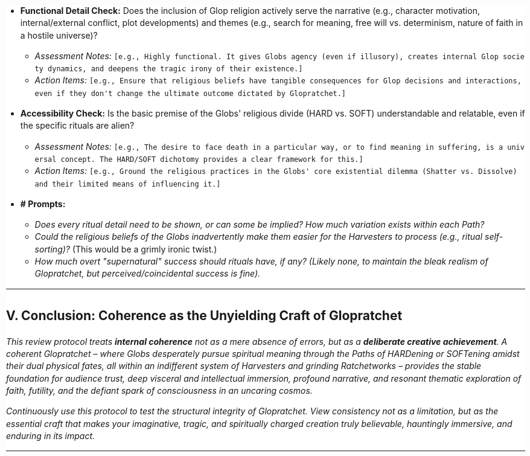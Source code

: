 *   **Functional Detail Check:** Does the inclusion of Glop religion actively serve the narrative (e.g., character motivation, internal/external conflict, plot developments) and themes (e.g., search for meaning, free will vs. determinism, nature of faith in a hostile universe)?
    *   *Assessment Notes:* `[e.g., Highly functional. It gives Globs agency (even if illusory), creates internal Glop society dynamics, and deepens the tragic irony of their existence.]`
    *   *Action Items:* `[e.g., Ensure that religious beliefs have tangible consequences for Glop decisions and interactions, even if they don't change the ultimate outcome dictated by Glopratchet.]`

*   **Accessibility Check:** Is the basic premise of the Globs' religious divide (HARD vs. SOFT) understandable and relatable, even if the specific rituals are alien?
    *   *Assessment Notes:* `[e.g., The desire to face death in a particular way, or to find meaning in suffering, is a universal concept. The HARD/SOFT dichotomy provides a clear framework for this.]`
    *   *Action Items:* `[e.g., Ground the religious practices in the Globs' core existential dilemma (Shatter vs. Dissolve) and their limited means of influencing it.]`

*   **# Prompts:**
    *   *Does every ritual detail need to be shown, or can some be implied? How much variation exists within each Path?*
    *   *Could the religious beliefs of the Globs inadvertently make them *easier* for the Harvesters to process (e.g., ritual self-sorting)?* (This would be a grimly ironic twist.)
    *   *How much overt "supernatural" success should rituals have, if any? (Likely none, to maintain the bleak realism of Glopratchet, but perceived/coincidental success is fine).*

---

## V. Conclusion: Coherence as the Unyielding Craft of Glopratchet

*This review protocol treats **internal coherence** not as a mere absence of errors, but as a **deliberate creative achievement**. A coherent Glopratchet – where Globs desperately pursue spiritual meaning through the Paths of HARDening or SOFTening amidst their dual physical fates, all within an indifferent system of Harvesters and grinding Ratchetworks – provides the stable foundation for audience trust, deep visceral and intellectual immersion, profound narrative, and resonant thematic exploration of faith, futility, and the defiant spark of consciousness in an uncaring cosmos.*

*Continuously use this protocol to test the structural integrity of Glopratchet. View consistency not as a limitation, but as the essential craft that makes your imaginative, tragic, and spiritually charged creation truly believable, hauntingly immersive, and enduring in its impact.*

---
```